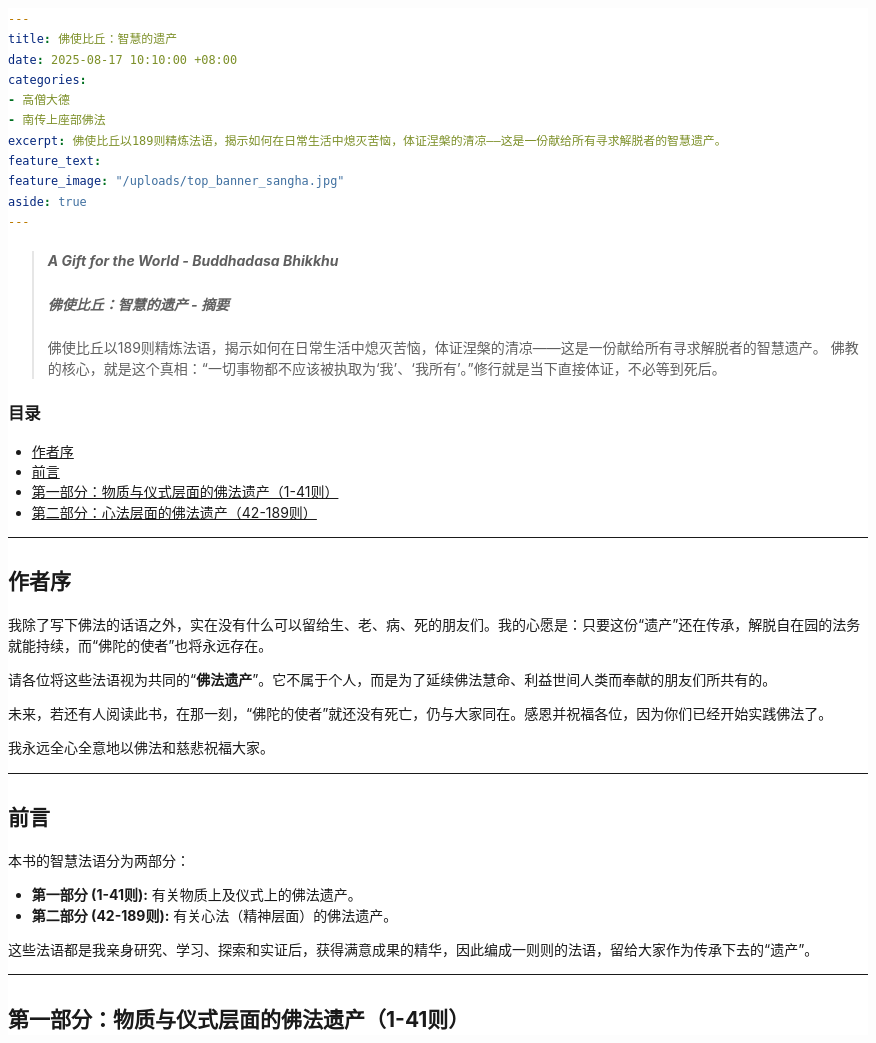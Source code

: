 ```yaml
---
title: 佛使比丘：智慧的遗产
date: 2025-08-17 10:10:00 +08:00
categories:
- 高僧大德
- 南传上座部佛法
excerpt: 佛使比丘以189则精炼法语，揭示如何在日常生活中熄灭苦恼，体证涅槃的清凉——这是一份献给所有寻求解脱者的智慧遗产。
feature_text: 
feature_image: "/uploads/top_banner_sangha.jpg"
aside: true
---
```


> ##### A Gift for the World - Buddhadasa Bhikkhu
>
> ##### 佛使比丘：智慧的遗产 - 摘要
>
> 佛使比丘以189则精炼法语，揭示如何在日常生活中熄灭苦恼，体证涅槃的清凉——这是一份献给所有寻求解脱者的智慧遗产。 佛教的核心，就是这个真相：“一切事物都不应该被执取为‘我’、‘我所有’。”修行就是当下直接体证，不必等到死后。

### 目录

* [作者序](#作者序)
* [前言](#前言)
* [第一部分：物质与仪式层面的佛法遗产（1-41则）](#第一部分物质与仪式层面的佛法遗产1-41则)
* [第二部分：心法层面的佛法遗产（42-189则）](#第二部分心法层面的佛法遗产42-189则)

---

## 作者序

我除了写下佛法的话语之外，实在没有什么可以留给生、老、病、死的朋友们。我的心愿是：只要这份“遗产”还在传承，解脱自在园的法务就能持续，而“佛陀的使者”也将永远存在。

请各位将这些法语视为共同的“**佛法遗产**”。它不属于个人，而是为了延续佛法慧命、利益世间人类而奉献的朋友们所共有的。

未来，若还有人阅读此书，在那一刻，“佛陀的使者”就还没有死亡，仍与大家同在。感恩并祝福各位，因为你们已经开始实践佛法了。

我永远全心全意地以佛法和慈悲祝福大家。

---

## 前言

本书的智慧法语分为两部分：

* **第一部分 (1-41则):** 有关物质上及仪式上的佛法遗产。
* **第二部分 (42-189则):** 有关心法（精神层面）的佛法遗产。

这些法语都是我亲身研究、学习、探索和实证后，获得满意成果的精华，因此编成一则则的法语，留给大家作为传承下去的“遗产”。

---

## 第一部分：物质与仪式层面的佛法遗产（1-41则）
